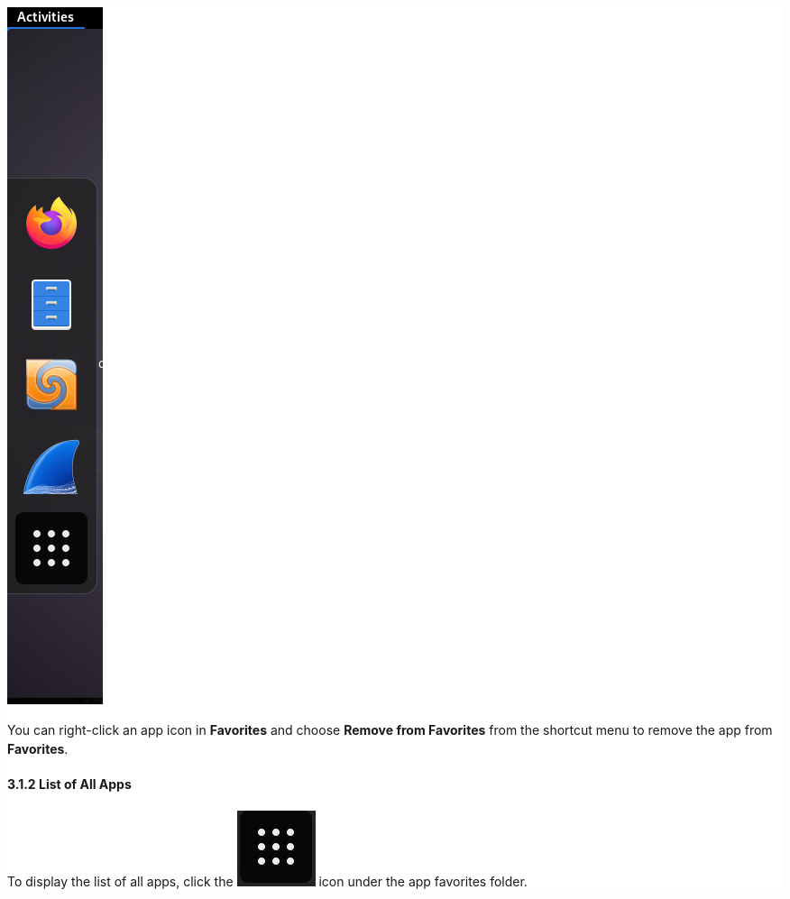 ![](./figures/gnome-4.png)

You can right-click an app icon in **Favorites** and choose **Remove from Favorites** from the shortcut menu to remove the app from **Favorites**.

#### 3.1.2 List of All Apps

To display the list of all apps, click the ![](./figures/gnome-5.png) icon under the app favorites folder.
